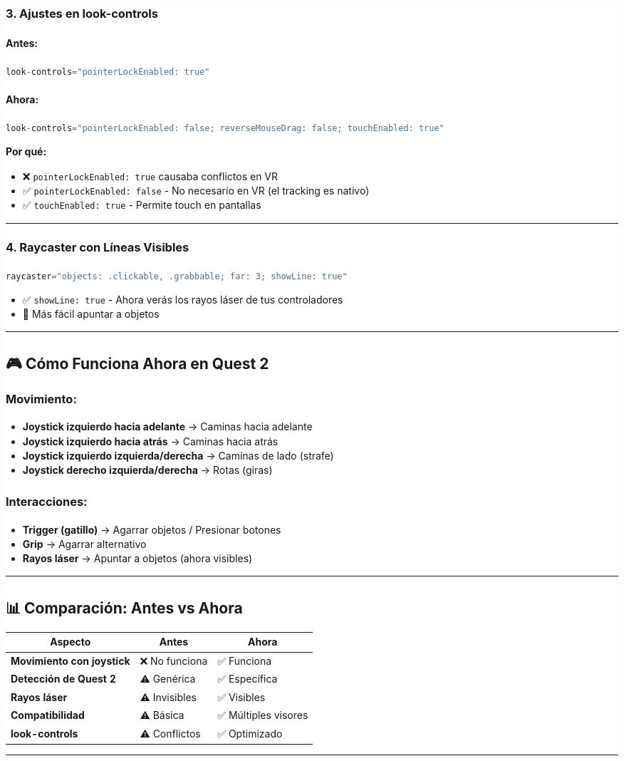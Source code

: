 
### **3. Ajustes en look-controls**

#### Antes:
```typescript
look-controls="pointerLockEnabled: true"
```

#### Ahora:
```typescript
look-controls="pointerLockEnabled: false; reverseMouseDrag: false; touchEnabled: true"
```

**Por qué:**
- ❌ `pointerLockEnabled: true` causaba conflictos en VR
- ✅ `pointerLockEnabled: false` - No necesario en VR (el tracking es nativo)
- ✅ `touchEnabled: true` - Permite touch en pantallas

---

### **4. Raycaster con Líneas Visibles**

```typescript
raycaster="objects: .clickable, .grabbable; far: 3; showLine: true"
```

- ✅ `showLine: true` - Ahora verás los rayos láser de tus controladores
- 🎯 Más fácil apuntar a objetos

---

## 🎮 Cómo Funciona Ahora en Quest 2

### **Movimiento:**
- **Joystick izquierdo hacia adelante** → Caminas hacia adelante
- **Joystick izquierdo hacia atrás** → Caminas hacia atrás
- **Joystick izquierdo izquierda/derecha** → Caminas de lado (strafe)
- **Joystick derecho izquierda/derecha** → Rotas (giras)

### **Interacciones:**
- **Trigger (gatillo)** → Agarrar objetos / Presionar botones
- **Grip** → Agarrar alternativo
- **Rayos láser** → Apuntar a objetos (ahora visibles)

---

## 📊 Comparación: Antes vs Ahora

| Aspecto | Antes | Ahora |
|---------|-------|-------|
| **Movimiento con joystick** | ❌ No funciona | ✅ Funciona |
| **Detección de Quest 2** | ⚠️ Genérica | ✅ Específica |
| **Rayos láser** | ⚠️ Invisibles | ✅ Visibles |
| **Compatibilidad** | ⚠️ Básica | ✅ Múltiples visores |
| **look-controls** | ⚠️ Conflictos | ✅ Optimizado |

---
